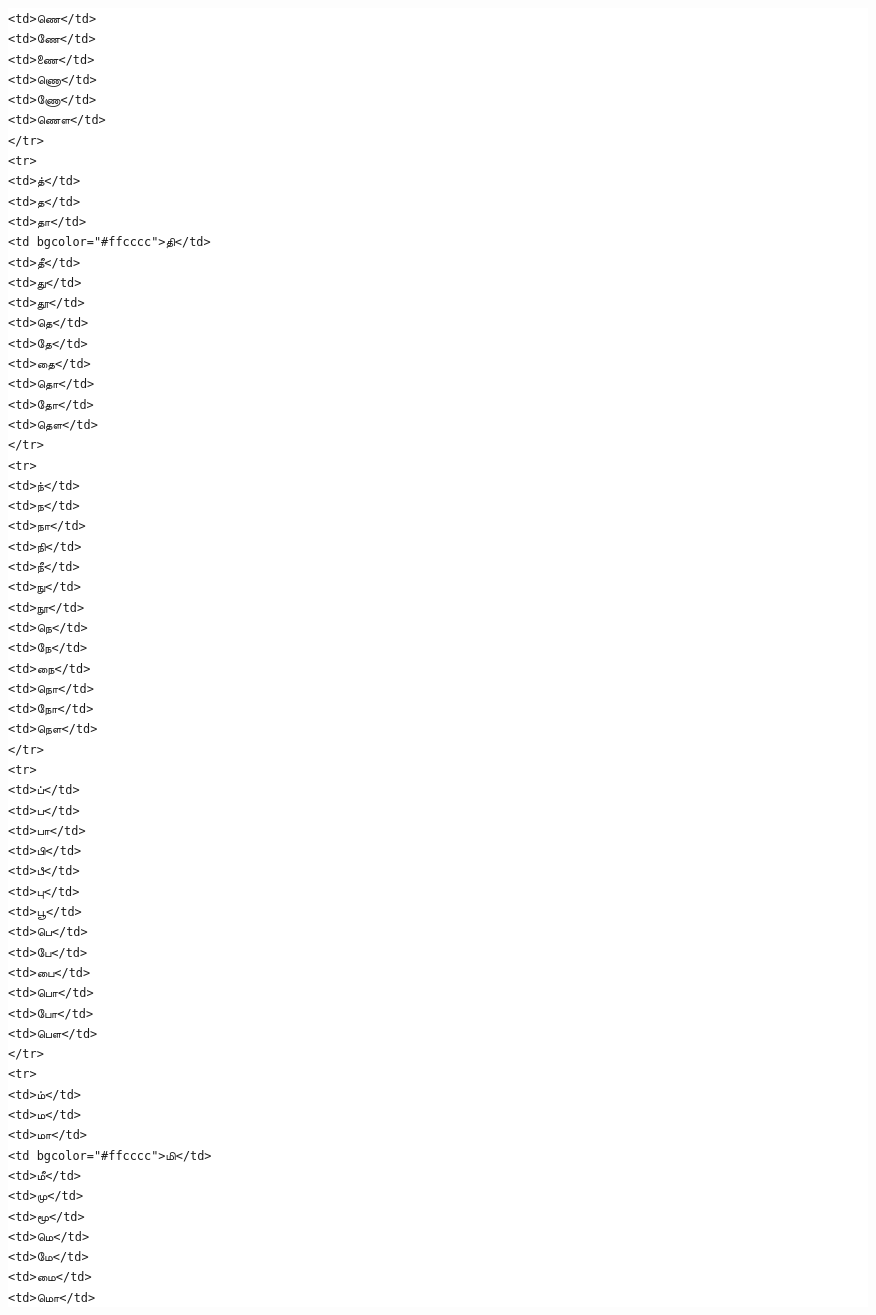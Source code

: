     <td>ணெ</td>
    <td>ணே</td>
    <td>ணை</td>
    <td>ணொ</td>
    <td>ணோ</td>
    <td>ணௌ</td>
    </tr>
    <tr>
    <td>த்</td>
    <td>த</td>
    <td>தா</td>
    <td bgcolor="#ffcccc">தி</td>
    <td>தீ</td>
    <td>து</td>
    <td>தூ</td>
    <td>தெ</td>
    <td>தே</td>
    <td>தை</td>
    <td>தொ</td>
    <td>தோ</td>
    <td>தௌ</td>
    </tr>
    <tr>
    <td>ந்</td>
    <td>ந</td>
    <td>நா</td>
    <td>நி</td>
    <td>நீ</td>
    <td>நு</td>
    <td>நூ</td>
    <td>நெ</td>
    <td>நே</td>
    <td>நை</td>
    <td>நொ</td>
    <td>நோ</td>
    <td>நௌ</td>
    </tr>
    <tr>
    <td>ப்</td>
    <td>ப</td>
    <td>பா</td>
    <td>பி</td>
    <td>பீ</td>
    <td>பு</td>
    <td>பூ</td>
    <td>பெ</td>
    <td>பே</td>
    <td>பை</td>
    <td>பொ</td>
    <td>போ</td>
    <td>பௌ</td>
    </tr>
    <tr>
    <td>ம்</td>
    <td>ம</td>
    <td>மா</td>
    <td bgcolor="#ffcccc">மி</td>
    <td>மீ</td>
    <td>மு</td>
    <td>மூ</td>
    <td>மெ</td>
    <td>மே</td>
    <td>மை</td>
    <td>மொ</td>